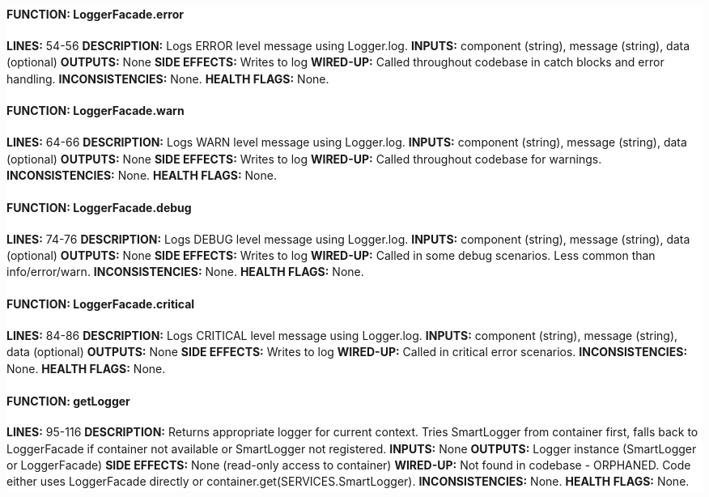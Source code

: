 #### FUNCTION: LoggerFacade.error
**LINES:** 54-56
**DESCRIPTION:** Logs ERROR level message using Logger.log.
**INPUTS:** component (string), message (string), data (optional)
**OUTPUTS:** None
**SIDE EFFECTS:** Writes to log
**WIRED-UP:** Called throughout codebase in catch blocks and error handling.
**INCONSISTENCIES:** None.
**HEALTH FLAGS:** None.

#### FUNCTION: LoggerFacade.warn
**LINES:** 64-66
**DESCRIPTION:** Logs WARN level message using Logger.log.
**INPUTS:** component (string), message (string), data (optional)
**OUTPUTS:** None
**SIDE EFFECTS:** Writes to log
**WIRED-UP:** Called throughout codebase for warnings.
**INCONSISTENCIES:** None.
**HEALTH FLAGS:** None.

#### FUNCTION: LoggerFacade.debug
**LINES:** 74-76
**DESCRIPTION:** Logs DEBUG level message using Logger.log.
**INPUTS:** component (string), message (string), data (optional)
**OUTPUTS:** None
**SIDE EFFECTS:** Writes to log
**WIRED-UP:** Called in some debug scenarios. Less common than info/error/warn.
**INCONSISTENCIES:** None.
**HEALTH FLAGS:** None.

#### FUNCTION: LoggerFacade.critical
**LINES:** 84-86
**DESCRIPTION:** Logs CRITICAL level message using Logger.log.
**INPUTS:** component (string), message (string), data (optional)
**OUTPUTS:** None
**SIDE EFFECTS:** Writes to log
**WIRED-UP:** Called in critical error scenarios.
**INCONSISTENCIES:** None.
**HEALTH FLAGS:** None.

#### FUNCTION: getLogger
**LINES:** 95-116
**DESCRIPTION:** Returns appropriate logger for current context. Tries SmartLogger from container first, falls back to LoggerFacade if container not available or SmartLogger not registered.
**INPUTS:** None
**OUTPUTS:** Logger instance (SmartLogger or LoggerFacade)
**SIDE EFFECTS:** None (read-only access to container)
**WIRED-UP:** Not found in codebase - ORPHANED. Code either uses LoggerFacade directly or container.get(SERVICES.SmartLogger).
**INCONSISTENCIES:** None.
**HEALTH FLAGS:** None.
